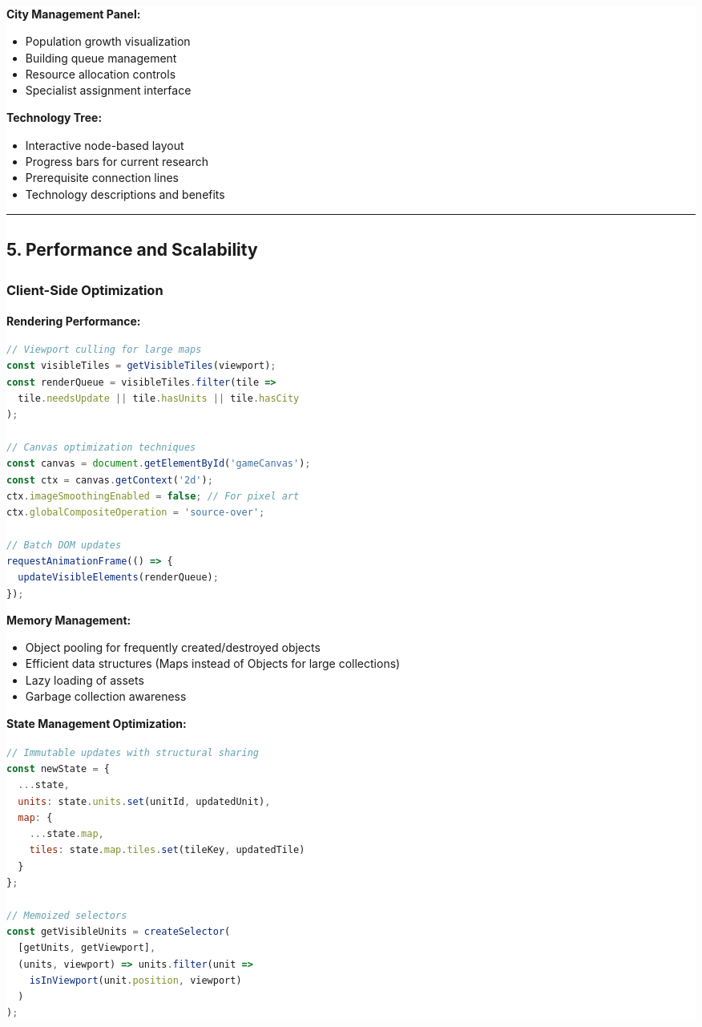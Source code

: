**City Management Panel:**
- Population growth visualization
- Building queue management
- Resource allocation controls
- Specialist assignment interface

**Technology Tree:**
- Interactive node-based layout
- Progress bars for current research
- Prerequisite connection lines
- Technology descriptions and benefits

---

## 5. Performance and Scalability

### Client-Side Optimization

**Rendering Performance:**
```javascript
// Viewport culling for large maps
const visibleTiles = getVisibleTiles(viewport);
const renderQueue = visibleTiles.filter(tile => 
  tile.needsUpdate || tile.hasUnits || tile.hasCity
);

// Canvas optimization techniques
const canvas = document.getElementById('gameCanvas');
const ctx = canvas.getContext('2d');
ctx.imageSmoothingEnabled = false; // For pixel art
ctx.globalCompositeOperation = 'source-over';

// Batch DOM updates
requestAnimationFrame(() => {
  updateVisibleElements(renderQueue);
});
```

**Memory Management:**
- Object pooling for frequently created/destroyed objects
- Efficient data structures (Maps instead of Objects for large collections)
- Lazy loading of assets
- Garbage collection awareness

**State Management Optimization:**
```javascript
// Immutable updates with structural sharing
const newState = {
  ...state,
  units: state.units.set(unitId, updatedUnit),
  map: {
    ...state.map,
    tiles: state.map.tiles.set(tileKey, updatedTile)
  }
};

// Memoized selectors
const getVisibleUnits = createSelector(
  [getUnits, getViewport],
  (units, viewport) => units.filter(unit => 
    isInViewport(unit.position, viewport)
  )
);
```
